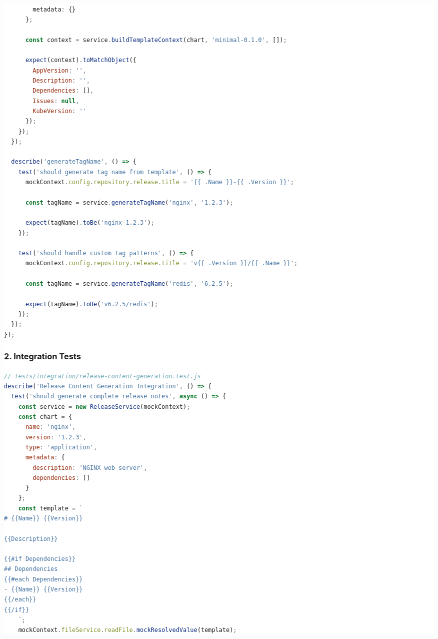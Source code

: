 ```javascript
        metadata: {}
      };
      
      const context = service.buildTemplateContext(chart, 'minimal-0.1.0', []);
      
      expect(context).toMatchObject({
        AppVersion: '',
        Description: '',
        Dependencies: [],
        Issues: null,
        KubeVersion: ''
      });
    });
  });

  describe('generateTagName', () => {
    test('should generate tag name from template', () => {
      mockContext.config.repository.release.title = '{{ .Name }}-{{ .Version }}';
      
      const tagName = service.generateTagName('nginx', '1.2.3');
      
      expect(tagName).toBe('nginx-1.2.3');
    });

    test('should handle custom tag patterns', () => {
      mockContext.config.repository.release.title = 'v{{ .Version }}/{{ .Name }}';
      
      const tagName = service.generateTagName('redis', '6.2.5');
      
      expect(tagName).toBe('v6.2.5/redis');
    });
  });
});
```

### 2. Integration Tests
```javascript
// tests/integration/release-content-generation.test.js
describe('Release Content Generation Integration', () => {
  test('should generate complete release notes', async () => {
    const service = new ReleaseService(mockContext);
    const chart = {
      name: 'nginx',
      version: '1.2.3',
      type: 'application',
      metadata: {
        description: 'NGINX web server',
        dependencies: []
      }
    };
    const template = `
# {{Name}} {{Version}}

{{Description}}

{{#if Dependencies}}
## Dependencies
{{#each Dependencies}}
- {{Name}} {{Version}}
{{/each}}
{{/if}}
    `;
    mockContext.fileService.readFile.mockResolvedValue(template);
```